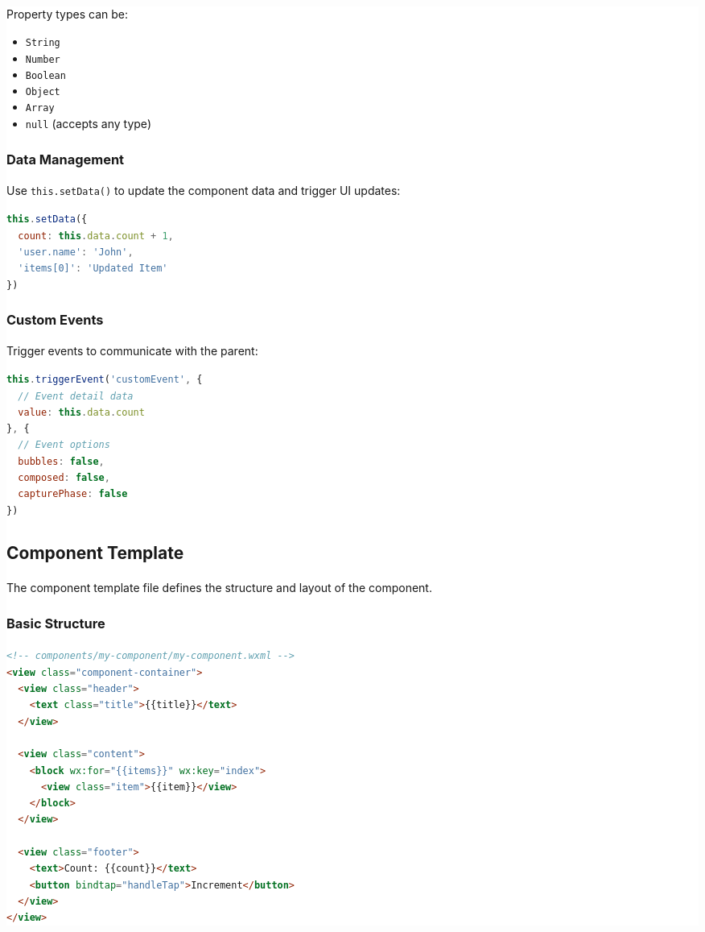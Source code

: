 Property types can be:
- `String`
- `Number`
- `Boolean`
- `Object`
- `Array`
- `null` (accepts any type)

### Data Management

Use `this.setData()` to update the component data and trigger UI updates:

```javascript
this.setData({
  count: this.data.count + 1,
  'user.name': 'John',
  'items[0]': 'Updated Item'
})
```

### Custom Events

Trigger events to communicate with the parent:

```javascript
this.triggerEvent('customEvent', {
  // Event detail data
  value: this.data.count
}, {
  // Event options
  bubbles: false,
  composed: false,
  capturePhase: false
})
```

## Component Template

The component template file defines the structure and layout of the component.

### Basic Structure

```html
<!-- components/my-component/my-component.wxml -->
<view class="component-container">
  <view class="header">
    <text class="title">{{title}}</text>
  </view>
  
  <view class="content">
    <block wx:for="{{items}}" wx:key="index">
      <view class="item">{{item}}</view>
    </block>
  </view>
  
  <view class="footer">
    <text>Count: {{count}}</text>
    <button bindtap="handleTap">Increment</button>
  </view>
</view>
```
